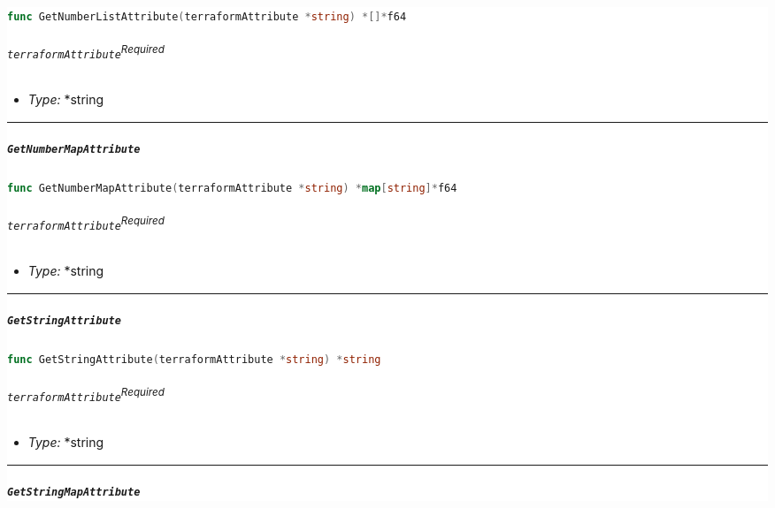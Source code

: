 ```go
func GetNumberListAttribute(terraformAttribute *string) *[]*f64
```

###### `terraformAttribute`<sup>Required</sup> <a name="terraformAttribute" id="rhizo-co-terraform-provider-oci.computeCloudAtCustomerCccUpgradeSchedule.ComputeCloudAtCustomerCccUpgradeSchedule.getNumberListAttribute.parameter.terraformAttribute"></a>

- *Type:* *string

---

##### `GetNumberMapAttribute` <a name="GetNumberMapAttribute" id="rhizo-co-terraform-provider-oci.computeCloudAtCustomerCccUpgradeSchedule.ComputeCloudAtCustomerCccUpgradeSchedule.getNumberMapAttribute"></a>

```go
func GetNumberMapAttribute(terraformAttribute *string) *map[string]*f64
```

###### `terraformAttribute`<sup>Required</sup> <a name="terraformAttribute" id="rhizo-co-terraform-provider-oci.computeCloudAtCustomerCccUpgradeSchedule.ComputeCloudAtCustomerCccUpgradeSchedule.getNumberMapAttribute.parameter.terraformAttribute"></a>

- *Type:* *string

---

##### `GetStringAttribute` <a name="GetStringAttribute" id="rhizo-co-terraform-provider-oci.computeCloudAtCustomerCccUpgradeSchedule.ComputeCloudAtCustomerCccUpgradeSchedule.getStringAttribute"></a>

```go
func GetStringAttribute(terraformAttribute *string) *string
```

###### `terraformAttribute`<sup>Required</sup> <a name="terraformAttribute" id="rhizo-co-terraform-provider-oci.computeCloudAtCustomerCccUpgradeSchedule.ComputeCloudAtCustomerCccUpgradeSchedule.getStringAttribute.parameter.terraformAttribute"></a>

- *Type:* *string

---

##### `GetStringMapAttribute` <a name="GetStringMapAttribute" id="rhizo-co-terraform-provider-oci.computeCloudAtCustomerCccUpgradeSchedule.ComputeCloudAtCustomerCccUpgradeSchedule.getStringMapAttribute"></a>
